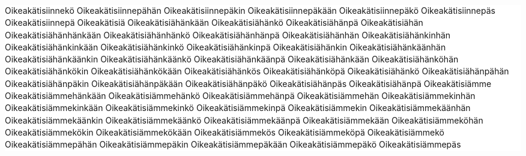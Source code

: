 Oikeakätisiinnekö
Oikeakätisiinnepähän
Oikeakätisiinnepäkin
Oikeakätisiinnepäkään
Oikeakätisiinnepäkö
Oikeakätisiinnepäs
Oikeakätisiinnepä
Oikeakätisiä
Oikeakätisiähänkään
Oikeakätisiähänkö
Oikeakätisiähänpä
Oikeakätisiähän
Oikeakätisiähänhänkään
Oikeakätisiähänhänkö
Oikeakätisiähänhänpä
Oikeakätisiähänhän
Oikeakätisiähänkinhän
Oikeakätisiähänkinkään
Oikeakätisiähänkinkö
Oikeakätisiähänkinpä
Oikeakätisiähänkin
Oikeakätisiähänkäänhän
Oikeakätisiähänkäänkin
Oikeakätisiähänkäänkö
Oikeakätisiähänkäänpä
Oikeakätisiähänkään
Oikeakätisiähänköhän
Oikeakätisiähänkökin
Oikeakätisiähänkökään
Oikeakätisiähänkös
Oikeakätisiähänköpä
Oikeakätisiähänkö
Oikeakätisiähänpähän
Oikeakätisiähänpäkin
Oikeakätisiähänpäkään
Oikeakätisiähänpäkö
Oikeakätisiähänpäs
Oikeakätisiähänpä
Oikeakätisiämme
Oikeakätisiämmehänkään
Oikeakätisiämmehänkö
Oikeakätisiämmehänpä
Oikeakätisiämmehän
Oikeakätisiämmekinhän
Oikeakätisiämmekinkään
Oikeakätisiämmekinkö
Oikeakätisiämmekinpä
Oikeakätisiämmekin
Oikeakätisiämmekäänhän
Oikeakätisiämmekäänkin
Oikeakätisiämmekäänkö
Oikeakätisiämmekäänpä
Oikeakätisiämmekään
Oikeakätisiämmeköhän
Oikeakätisiämmekökin
Oikeakätisiämmekökään
Oikeakätisiämmekös
Oikeakätisiämmeköpä
Oikeakätisiämmekö
Oikeakätisiämmepähän
Oikeakätisiämmepäkin
Oikeakätisiämmepäkään
Oikeakätisiämmepäkö
Oikeakätisiämmepäs